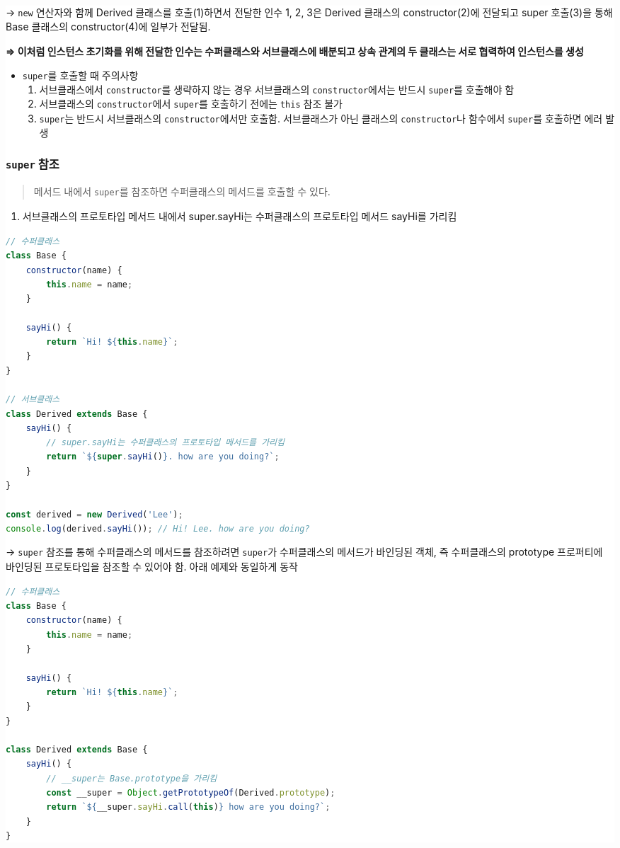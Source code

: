 → `new` 연산자와 함께 Derived 클래스를 호출(1)하면서 전달한 인수 1, 2, 3은 Derived 클래스의 constructor(2)에 전달되고 super 호출(3)을 통해 Base 클래스의 constructor(4)에 일부가 전달됨.

**⇒ 이처럼 인스턴스 초기화를 위해 전달한 인수는 수퍼클래스와 서브클래스에 배분되고 상속 관계의 두 클래스는 서로 협력하여 인스턴스를 생성**

- `super`를 호출할 때 주의사항
    1. 서브클래스에서 `constructor`를 생략하지 않는 경우 서브클래스의 `constructor`에서는 반드시 `super`를 호출해야 함
    2. 서브클래스의 `constructor`에서 `super`를 호출하기 전에는 `this` 참조 불가
    3. `super`는 반드시 서브클래스의 `constructor`에서만 호출함. 서브클래스가 아닌 클래스의 `constructor`나 함수에서 `super`를 호출하면 에러 발생

### `super` 참조

> 메서드 내에서 `super`를 참조하면 수퍼클래스의 메서드를 호출할 수 있다.
> 
1. 서브클래스의 프로토타입 메서드 내에서 super.sayHi는 수퍼클래스의 프로토타입 메서드 sayHi를 가리킴

```jsx
// 수퍼클래스
class Base {
	constructor(name) {
		this.name = name;
	}
	
	sayHi() {
		return `Hi! ${this.name}`;
	}
}

// 서브클래스
class Derived extends Base {
	sayHi() {
		// super.sayHi는 수퍼클래스의 프로토타입 메서드를 가리킴
		return `${super.sayHi()}. how are you doing?`;
	}
}

const derived = new Derived('Lee');
console.log(derived.sayHi()); // Hi! Lee. how are you doing?
```

→ `super` 참조를 통해 수퍼클래스의 메서드를 참조하려면 `super`가 수퍼클래스의 메서드가 바인딩된 객체, 즉 수퍼클래스의 prototype 프로퍼티에 바인딩된 프로토타입을 참조할 수 있어야 함. 아래 예제와 동일하게 동작

```jsx
// 수퍼클래스
class Base {
	constructor(name) {
		this.name = name;
	}
	
	sayHi() {
		return `Hi! ${this.name}`;
	}
}

class Derived extends Base {
	sayHi() {
		// __super는 Base.prototype을 가리킴
		const __super = Object.getPrototypeOf(Derived.prototype);
		return `${__super.sayHi.call(this)} how are you doing?`;
	}
}
```
